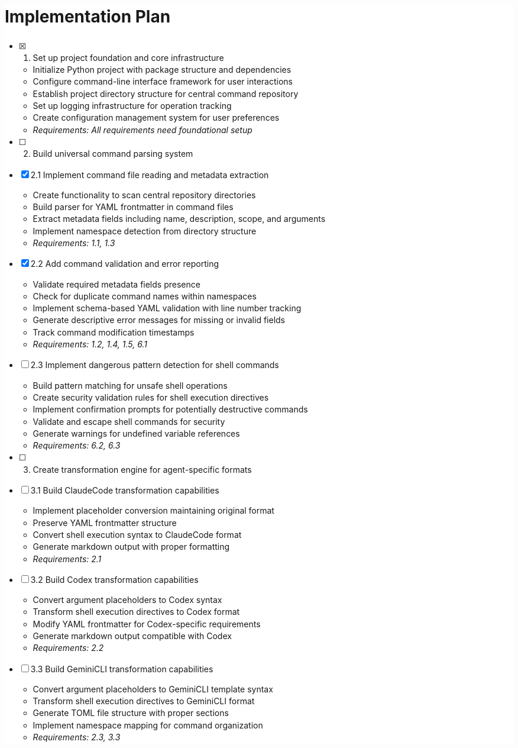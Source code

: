 # Implementation Plan

- [x] 1. Set up project foundation and core infrastructure
  - Initialize Python project with package structure and dependencies
  - Configure command-line interface framework for user interactions
  - Establish project directory structure for central command repository
  - Set up logging infrastructure for operation tracking
  - Create configuration management system for user preferences
  - _Requirements: All requirements need foundational setup_

- [ ] 2. Build universal command parsing system
- [x] 2.1 Implement command file reading and metadata extraction
  - Create functionality to scan central repository directories
  - Build parser for YAML frontmatter in command files
  - Extract metadata fields including name, description, scope, and arguments
  - Implement namespace detection from directory structure
  - _Requirements: 1.1, 1.3_

- [x] 2.2 Add command validation and error reporting
  - Validate required metadata fields presence
  - Check for duplicate command names within namespaces
  - Implement schema-based YAML validation with line number tracking
  - Generate descriptive error messages for missing or invalid fields
  - Track command modification timestamps
  - _Requirements: 1.2, 1.4, 1.5, 6.1_

- [ ] 2.3 Implement dangerous pattern detection for shell commands
  - Build pattern matching for unsafe shell operations
  - Create security validation rules for shell execution directives
  - Implement confirmation prompts for potentially destructive commands
  - Validate and escape shell commands for security
  - Generate warnings for undefined variable references
  - _Requirements: 6.2, 6.3_

- [ ] 3. Create transformation engine for agent-specific formats
- [ ] 3.1 Build ClaudeCode transformation capabilities
  - Implement placeholder conversion maintaining original format
  - Preserve YAML frontmatter structure
  - Convert shell execution syntax to ClaudeCode format
  - Generate markdown output with proper formatting
  - _Requirements: 2.1_

- [ ] 3.2 Build Codex transformation capabilities
  - Convert argument placeholders to Codex syntax
  - Transform shell execution directives to Codex format
  - Modify YAML frontmatter for Codex-specific requirements
  - Generate markdown output compatible with Codex
  - _Requirements: 2.2_

- [ ] 3.3 Build GeminiCLI transformation capabilities
  - Convert argument placeholders to GeminiCLI template syntax
  - Transform shell execution directives to GeminiCLI format
  - Generate TOML file structure with proper sections
  - Implement namespace mapping for command organization
  - _Requirements: 2.3, 3.3_
